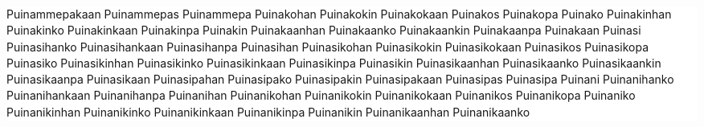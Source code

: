 Puinammepakaan
Puinammepas
Puinammepa
Puinakohan
Puinakokin
Puinakokaan
Puinakos
Puinakopa
Puinako
Puinakinhan
Puinakinko
Puinakinkaan
Puinakinpa
Puinakin
Puinakaanhan
Puinakaanko
Puinakaankin
Puinakaanpa
Puinakaan
Puinasi
Puinasihanko
Puinasihankaan
Puinasihanpa
Puinasihan
Puinasikohan
Puinasikokin
Puinasikokaan
Puinasikos
Puinasikopa
Puinasiko
Puinasikinhan
Puinasikinko
Puinasikinkaan
Puinasikinpa
Puinasikin
Puinasikaanhan
Puinasikaanko
Puinasikaankin
Puinasikaanpa
Puinasikaan
Puinasipahan
Puinasipako
Puinasipakin
Puinasipakaan
Puinasipas
Puinasipa
Puinani
Puinanihanko
Puinanihankaan
Puinanihanpa
Puinanihan
Puinanikohan
Puinanikokin
Puinanikokaan
Puinanikos
Puinanikopa
Puinaniko
Puinanikinhan
Puinanikinko
Puinanikinkaan
Puinanikinpa
Puinanikin
Puinanikaanhan
Puinanikaanko